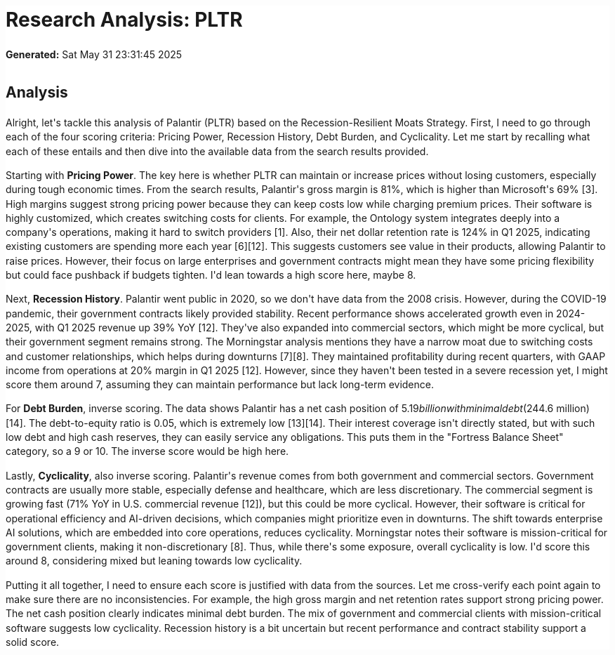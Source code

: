 # Research Analysis: PLTR

**Generated:** Sat May 31 23:31:45 2025

## Analysis

<think>
Alright, let's tackle this analysis of Palantir (PLTR) based on the Recession-Resilient Moats Strategy. First, I need to go through each of the four scoring criteria: Pricing Power, Recession History, Debt Burden, and Cyclicality. Let me start by recalling what each of these entails and then dive into the available data from the search results provided.

Starting with **Pricing Power**. The key here is whether PLTR can maintain or increase prices without losing customers, especially during tough economic times. From the search results, Palantir's gross margin is 81%, which is higher than Microsoft's 69% [3]. High margins suggest strong pricing power because they can keep costs low while charging premium prices. Their software is highly customized, which creates switching costs for clients. For example, the Ontology system integrates deeply into a company's operations, making it hard to switch providers [1]. Also, their net dollar retention rate is 124% in Q1 2025, indicating existing customers are spending more each year [6][12]. This suggests customers see value in their products, allowing Palantir to raise prices. However, their focus on large enterprises and government contracts might mean they have some pricing flexibility but could face pushback if budgets tighten. I'd lean towards a high score here, maybe 8.

Next, **Recession History**. Palantir went public in 2020, so we don't have data from the 2008 crisis. However, during the COVID-19 pandemic, their government contracts likely provided stability. Recent performance shows accelerated growth even in 2024-2025, with Q1 2025 revenue up 39% YoY [12]. They've also expanded into commercial sectors, which might be more cyclical, but their government segment remains strong. The Morningstar analysis mentions they have a narrow moat due to switching costs and customer relationships, which helps during downturns [7][8]. They maintained profitability during recent quarters, with GAAP income from operations at 20% margin in Q1 2025 [12]. However, since they haven't been tested in a severe recession yet, I might score them around 7, assuming they can maintain performance but lack long-term evidence.

For **Debt Burden**, inverse scoring. The data shows Palantir has a net cash position of $5.19 billion with minimal debt ($244.6 million) [14]. The debt-to-equity ratio is 0.05, which is extremely low [13][14]. Their interest coverage isn't directly stated, but with such low debt and high cash reserves, they can easily service any obligations. This puts them in the "Fortress Balance Sheet" category, so a 9 or 10. The inverse score would be high here.

Lastly, **Cyclicality**, also inverse scoring. Palantir's revenue comes from both government and commercial sectors. Government contracts are usually more stable, especially defense and healthcare, which are less discretionary. The commercial segment is growing fast (71% YoY in U.S. commercial revenue [12]), but this could be more cyclical. However, their software is critical for operational efficiency and AI-driven decisions, which companies might prioritize even in downturns. The shift towards enterprise AI solutions, which are embedded into core operations, reduces cyclicality. Morningstar notes their software is mission-critical for government clients, making it non-discretionary [8]. Thus, while there's some exposure, overall cyclicality is low. I'd score this around 8, considering mixed but leaning towards low cyclicality.

Putting it all together, I need to ensure each score is justified with data from the sources. Let me cross-verify each point again to make sure there are no inconsistencies. For example, the high gross margin and net retention rates support strong pricing power. The net cash position clearly indicates minimal debt burden. The mix of government and commercial clients with mission-critical software suggests low cyclicality. Recession history is a bit uncertain but recent performance and contract stability support a solid score.
</think>
